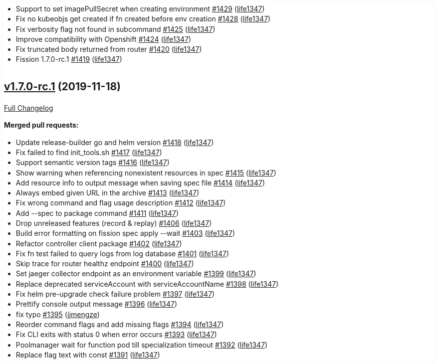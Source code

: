 - Support to set imagePullSecret when creating environment [\#1429](https://github.com/fission/fission/pull/1429) ([life1347](https://github.com/life1347))
- Fix no kubeobjs get created if fn created before env creation [\#1428](https://github.com/fission/fission/pull/1428) ([life1347](https://github.com/life1347))
- Fix verbosity flag not found in subcommand [\#1425](https://github.com/fission/fission/pull/1425) ([life1347](https://github.com/life1347))
- Improve compatibility with Openshift [\#1424](https://github.com/fission/fission/pull/1424) ([life1347](https://github.com/life1347))
- Fix truncated body returned from router [\#1420](https://github.com/fission/fission/pull/1420) ([life1347](https://github.com/life1347))
- Fission 1.7.0-rc.1 [\#1419](https://github.com/fission/fission/pull/1419) ([life1347](https://github.com/life1347))

## [v1.7.0-rc.1](https://github.com/fission/fission/tree/v1.7.0-rc.1) (2019-11-18)

[Full Changelog](https://github.com/fission/fission/compare/v1.6.0...v1.7.0-rc.1)

**Merged pull requests:**

- Update release-builder go and helm version [\#1418](https://github.com/fission/fission/pull/1418) ([life1347](https://github.com/life1347))
- Fix failed to find init\_tools.sh [\#1417](https://github.com/fission/fission/pull/1417) ([life1347](https://github.com/life1347))
- Support semantic version tags [\#1416](https://github.com/fission/fission/pull/1416) ([life1347](https://github.com/life1347))
- Show warning when referencing nonexistent resources in spec [\#1415](https://github.com/fission/fission/pull/1415) ([life1347](https://github.com/life1347))
- Add resource info to output message when saving spec file [\#1414](https://github.com/fission/fission/pull/1414) ([life1347](https://github.com/life1347))
- Always embed given URL in the archive [\#1413](https://github.com/fission/fission/pull/1413) ([life1347](https://github.com/life1347))
- Fix wrong command and flag usage description [\#1412](https://github.com/fission/fission/pull/1412) ([life1347](https://github.com/life1347))
- Add --spec to package command [\#1411](https://github.com/fission/fission/pull/1411) ([life1347](https://github.com/life1347))
- Drop unreleased features \(record & replay\) [\#1406](https://github.com/fission/fission/pull/1406) ([life1347](https://github.com/life1347))
- Build error formatting on fission spec apply --wait [\#1403](https://github.com/fission/fission/pull/1403) ([life1347](https://github.com/life1347))
- Refactor controller client package [\#1402](https://github.com/fission/fission/pull/1402) ([life1347](https://github.com/life1347))
- Fix fn test failed to query logs from log database [\#1401](https://github.com/fission/fission/pull/1401) ([life1347](https://github.com/life1347))
- Skip trace for router healthz endpoint [\#1400](https://github.com/fission/fission/pull/1400) ([life1347](https://github.com/life1347))
- Set jaeger collector endpoint as an environment variable [\#1399](https://github.com/fission/fission/pull/1399) ([life1347](https://github.com/life1347))
- Replace deprecated serviceAccount with serviceAccountName [\#1398](https://github.com/fission/fission/pull/1398) ([life1347](https://github.com/life1347))
- Fix helm pre-upgrade check failure problem [\#1397](https://github.com/fission/fission/pull/1397) ([life1347](https://github.com/life1347))
- Prettify console output message [\#1396](https://github.com/fission/fission/pull/1396) ([life1347](https://github.com/life1347))
- fix typo [\#1395](https://github.com/fission/fission/pull/1395) ([jjmengze](https://github.com/jjmengze))
- Reorder command flags and add missing flags [\#1394](https://github.com/fission/fission/pull/1394) ([life1347](https://github.com/life1347))
- Fix CLI exits with status 0 when error occurs [\#1393](https://github.com/fission/fission/pull/1393) ([life1347](https://github.com/life1347))
- Poolmanager wait for function pod till specialization timeout [\#1392](https://github.com/fission/fission/pull/1392) ([life1347](https://github.com/life1347))
- Replace flag text with const [\#1391](https://github.com/fission/fission/pull/1391) ([life1347](https://github.com/life1347))